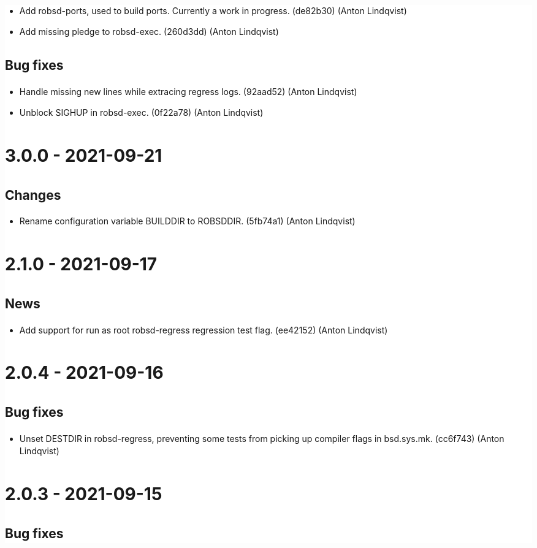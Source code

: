 - Add robsd-ports, used to build ports.
  Currently a work in progress.
  (de82b30)
  (Anton Lindqvist)

- Add missing pledge to robsd-exec.
  (260d3dd)
  (Anton Lindqvist)

## Bug fixes

- Handle missing new lines while extracing regress logs.
  (92aad52)
  (Anton Lindqvist)

- Unblock SIGHUP in robsd-exec.
  (0f22a78)
  (Anton Lindqvist)

# 3.0.0 - 2021-09-21

## Changes

* Rename configuration variable BUILDDIR to ROBSDDIR.
  (5fb74a1)
  (Anton Lindqvist)

# 2.1.0 - 2021-09-17

## News

- Add support for run as root robsd-regress regression test flag.
  (ee42152)
  (Anton Lindqvist)

# 2.0.4 - 2021-09-16

## Bug fixes

- Unset DESTDIR in robsd-regress, preventing some tests from picking up compiler
  flags in bsd.sys.mk.
  (cc6f743)
  (Anton Lindqvist)

# 2.0.3 - 2021-09-15

## Bug fixes
